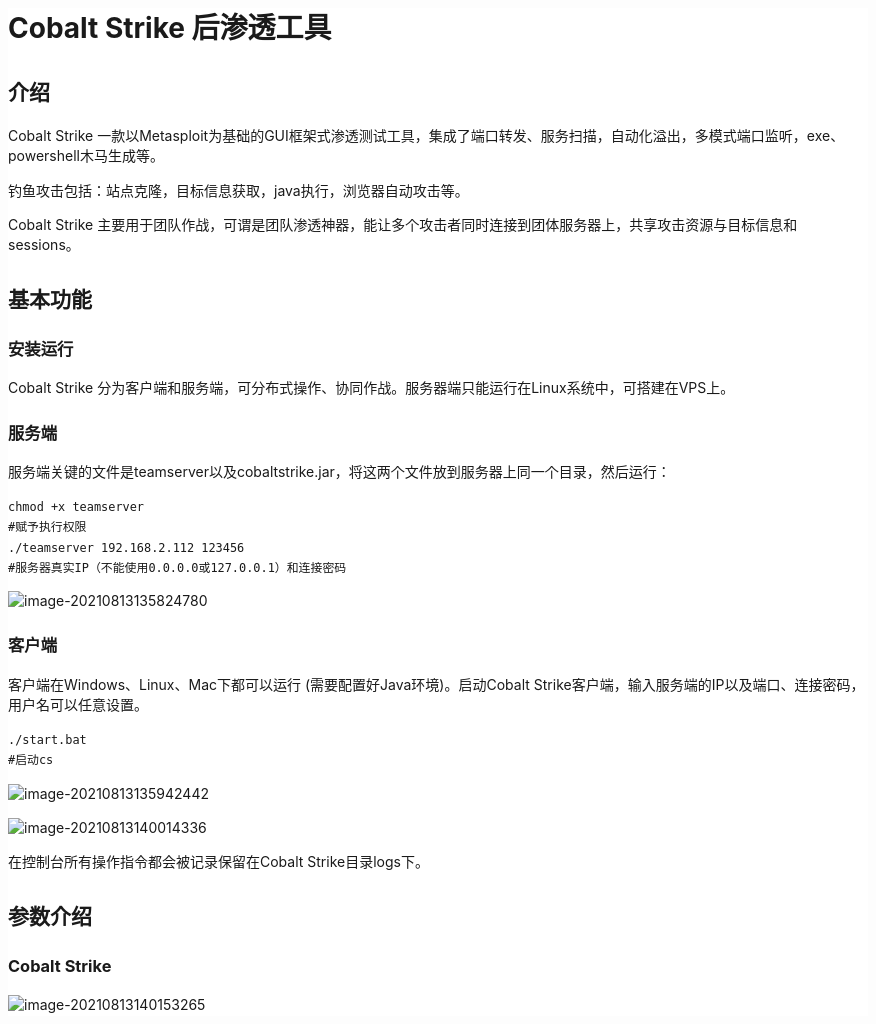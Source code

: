 # **Cobalt Strike 后渗透工具**

## 介绍

Cobalt Strike 一款以Metasploit为基础的GUI框架式渗透测试工具，集成了端口转发、服务扫描，自动化溢出，多模式端口监听，exe、powershell木马生成等。

钓鱼攻击包括：站点克隆，目标信息获取，java执行，浏览器自动攻击等。

Cobalt Strike 主要用于团队作战，可谓是团队渗透神器，能让多个攻击者同时连接到团体服务器上，共享攻击资源与目标信息和sessions。

## 基本功能

### 安装运行

Cobalt Strike 分为客户端和服务端，可分布式操作、协同作战。服务器端只能运行在Linux系统中，可搭建在VPS上。

### 服务端

服务端关键的文件是teamserver以及cobaltstrike.jar，将这两个文件放到服务器上同一个目录，然后运行：

```
chmod +x teamserver
#赋予执行权限
./teamserver 192.168.2.112 123456
#服务器真实IP（不能使用0.0.0.0或127.0.0.1）和连接密码
```

![image-20210813135824780](https://typora---img.oss-cn-beijing.aliyuncs.com/img/202308192310090.png)

### 客户端

客户端在Windows、Linux、Mac下都可以运行 (需要配置好Java环境)。启动Cobalt Strike客户端，输入服务端的IP以及端口、连接密码，用户名可以任意设置。

```
./start.bat
#启动cs
```

![image-20210813135942442](https://typora---img.oss-cn-beijing.aliyuncs.com/img/202308192310309.png)

![image-20210813140014336](https://typora---img.oss-cn-beijing.aliyuncs.com/img/202308192310944.png)

在控制台所有操作指令都会被记录保留在Cobalt Strike目录logs下。



## 参数介绍

### Cobalt Strike

![image-20210813140153265](https://typora---img.oss-cn-beijing.aliyuncs.com/img/202308192310322.png)
